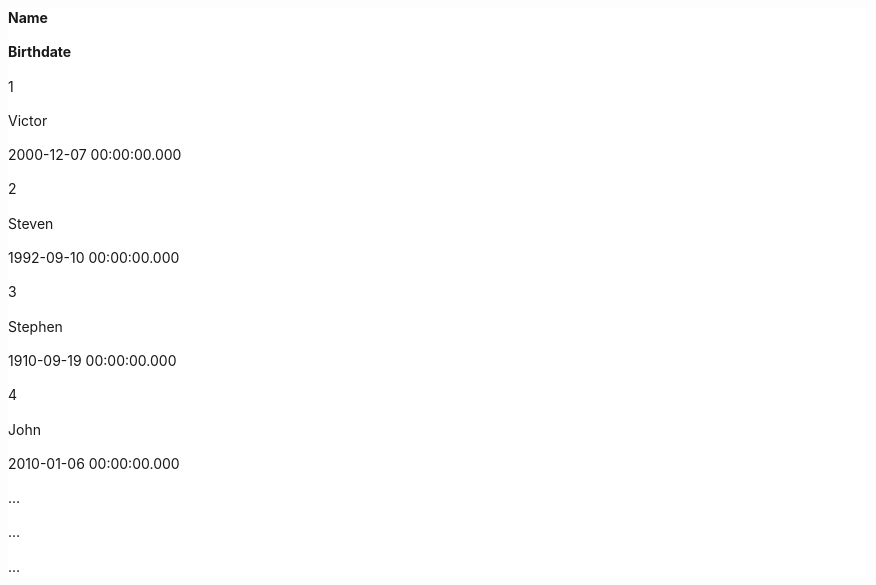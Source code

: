 <td width="66">
<p><strong>Name</strong></p>
</td>
<td width="170">
<p><strong>Birthdate</strong></p>
</td>
</tr>
<tr>
<td width="38">
<p>1</p>
</td>
<td width="66">
<p>Victor</p>
</td>
<td width="170">
<p>2000-12-07 00:00:00.000</p>
</td>
</tr>
<tr>
<td width="38">
<p>2</p>
</td>
<td width="66">
<p>Steven</p>
</td>
<td width="170">
<p>1992-09-10 00:00:00.000</p>
</td>
</tr>
<tr>
<td width="38">
<p>3</p>
</td>
<td width="66">
<p>Stephen</p>
</td>
<td width="170">
<p>1910-09-19 00:00:00.000</p>
</td>
</tr>
<tr>
<td width="38">
<p>4</p>
</td>
<td width="66">
<p>John</p>
</td>
<td width="170">
<p>2010-01-06 00:00:00.000</p>
</td>
</tr>
<tr>
<td width="38">
<p>&hellip;</p>
</td>
<td width="66">
<p>&hellip;</p>
</td>
<td width="170">
<p>&hellip;</p>
</td>
</tr>
</tbody>
</table>